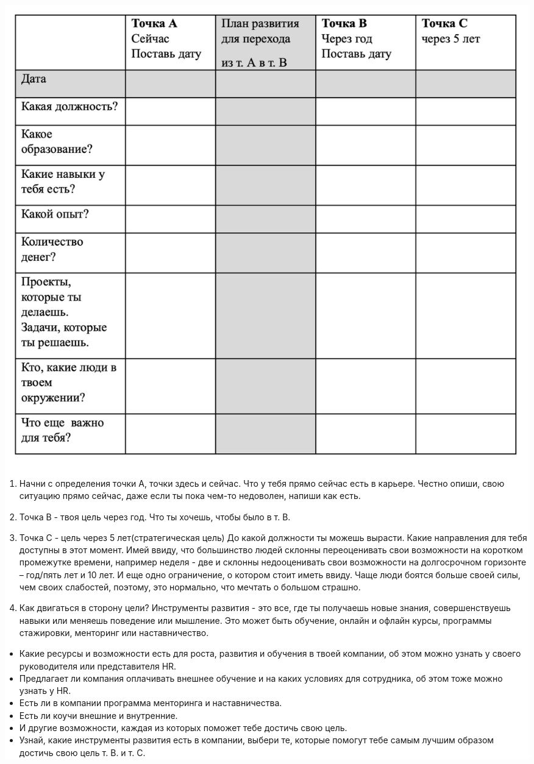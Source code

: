 ![Расширенная карьерная цель](misc/images/CT07.01.png)   

1. Начни с определения точки А, точки здесь и сейчас. Что у тебя прямо сейчас есть в карьере.  Честно опиши, свою ситуацию прямо сейчас, даже если ты пока чем-то недоволен, напиши как есть.
2. Точка В - твоя цель через год. Что ты хочешь, чтобы было в т. В. 
3. Точка С - цель через 5 лет(стратегическая цель) 
До какой должности ты можешь вырасти. Какие направления для тебя доступны в этот момент. Имей ввиду, что большинство людей склонны переоценивать свои возможности на коротком промежутке времени, например неделя - две и склонны недооценивать свои возможности на долгосрочном горизонте – год/пять лет и 10 лет. И еще одно ограничение, о котором стоит иметь ввиду. Чаще люди боятся больше своей силы, чем своих слабостей, поэтому, это нормально, что мечтать о большом страшно. 

4. Как двигаться в сторону цели?
Инструменты развития - это все, где ты получаешь новые знания, совершенствуешь навыки или меняешь поведение или мышление. Это может быть обучение, онлайн и офлайн курсы, программы стажировки, менторинг или наставничество.    
- Какие ресурсы и возможности есть для роста, развития и обучения в твоей компании, об этом можно узнать у своего руководителя или представителя HR.
- Предлагает ли компания оплачивать внешнее обучение и на каких условиях для сотрудника, об этом тоже можно узнать у HR.  
- Есть ли в компании программа менторинга и наставничества.   
- Есть ли коучи внешние и внутренние.  
- И другие возможности, каждая из которых поможет тебе достичь свою цель.   
- Узнай, какие инструменты развития есть в компании, выбери те, которые помогут тебе самым лучшим образом достичь свою цель т. В. и т. С.  
